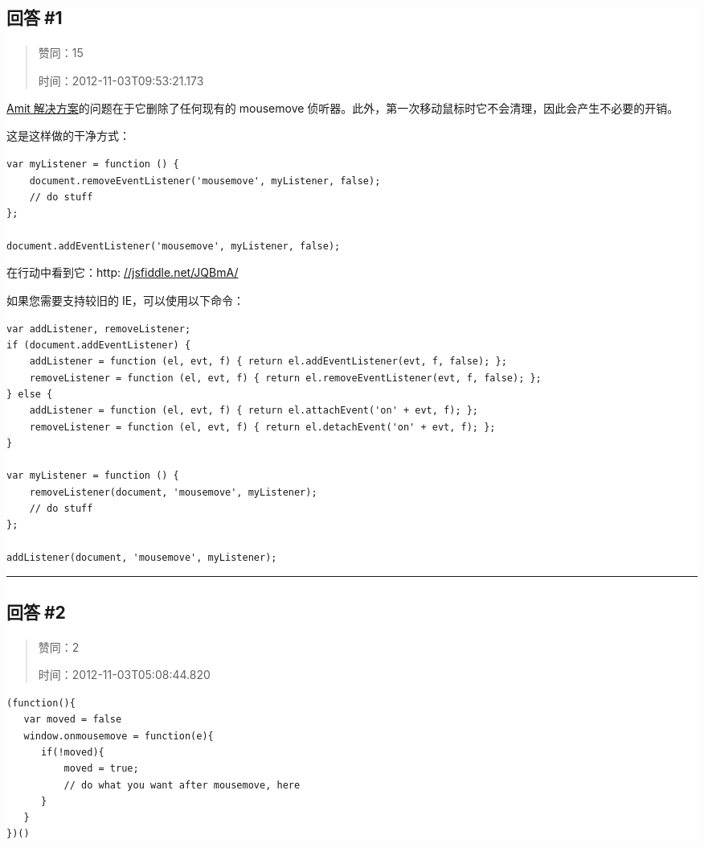 ## 回答 #1

> 赞同：15
> 
> 时间：2012-11-03T09:53:21.173

[Amit 解决方案](https://stackoverflow.com/a/13206146/27862)的问题在于它删除了任何现有的 mousemove 侦听器。此外，第一次移动鼠标时它不会清理，因此会产生不必要的开销。

这是这样做的干净方式：

```
var myListener = function () {
    document.removeEventListener('mousemove', myListener, false);
    // do stuff
};

document.addEventListener('mousemove', myListener, false); 
```

在行动中看到它：http: [//jsfiddle.net/JQBmA/](http://jsfiddle.net/JQBmA/)

如果您需要支持较旧的 IE，可以使用以下命令：

```
var addListener, removeListener;
if (document.addEventListener) {
    addListener = function (el, evt, f) { return el.addEventListener(evt, f, false); };
    removeListener = function (el, evt, f) { return el.removeEventListener(evt, f, false); };
} else {
    addListener = function (el, evt, f) { return el.attachEvent('on' + evt, f); };
    removeListener = function (el, evt, f) { return el.detachEvent('on' + evt, f); };
}

var myListener = function () {
    removeListener(document, 'mousemove', myListener);
    // do stuff
};

addListener(document, 'mousemove', myListener); 
```

* * *

## 回答 #2

> 赞同：2
> 
> 时间：2012-11-03T05:08:44.820

```
(function(){
   var moved = false
   window.onmousemove = function(e){
      if(!moved){
          moved = true;
          // do what you want after mousemove, here
      }
   }
})() 
```

